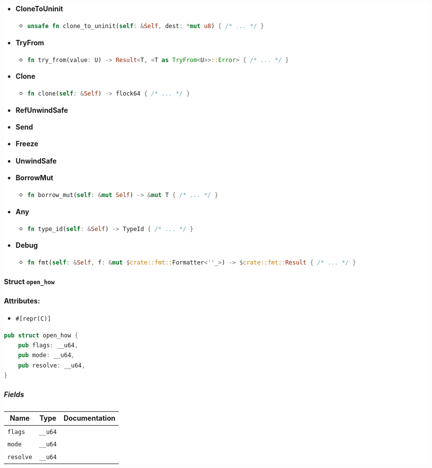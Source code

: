 - **CloneToUninit**
  - ```rust
    unsafe fn clone_to_uninit(self: &Self, dest: *mut u8) { /* ... */ }
    ```

- **TryFrom**
  - ```rust
    fn try_from(value: U) -> Result<T, <T as TryFrom<U>>::Error> { /* ... */ }
    ```

- **Clone**
  - ```rust
    fn clone(self: &Self) -> flock64 { /* ... */ }
    ```

- **RefUnwindSafe**
- **Send**
- **Freeze**
- **UnwindSafe**
- **BorrowMut**
  - ```rust
    fn borrow_mut(self: &mut Self) -> &mut T { /* ... */ }
    ```

- **Any**
  - ```rust
    fn type_id(self: &Self) -> TypeId { /* ... */ }
    ```

- **Debug**
  - ```rust
    fn fmt(self: &Self, f: &mut $crate::fmt::Formatter<''_>) -> $crate::fmt::Result { /* ... */ }
    ```

#### Struct `open_how`

**Attributes:**

- `#[repr(C)]`

```rust
pub struct open_how {
    pub flags: __u64,
    pub mode: __u64,
    pub resolve: __u64,
}
```

##### Fields

| Name | Type | Documentation |
|------|------|---------------|
| `flags` | `__u64` |  |
| `mode` | `__u64` |  |
| `resolve` | `__u64` |  |


[`elf_uapi`]: super::elf_uapi
[`elf32_phdr`]: super::elf_uapi::elf32_phdr
[`elf64_phdr`]: super::elf_uapi::elf64_phdr
